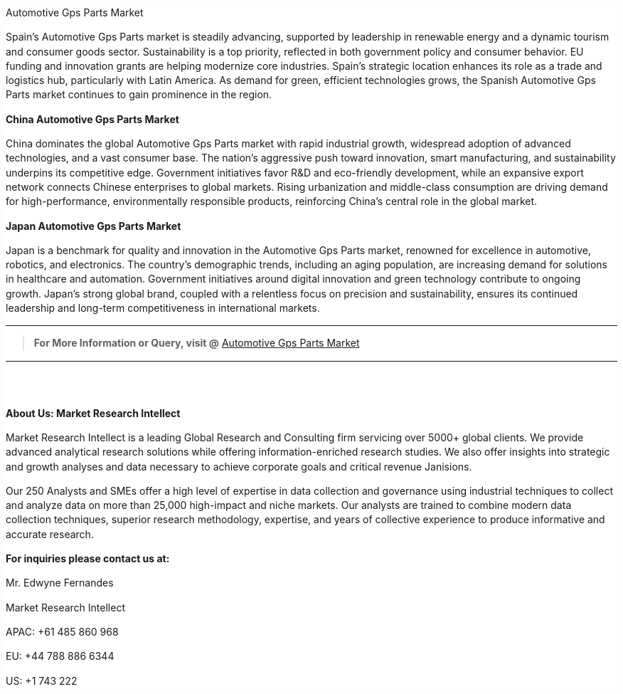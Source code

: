 Automotive Gps Parts Market</strong></p><p class="" data-start="4424" data-end="4975">Spain&rsquo;s Automotive Gps Parts market is steadily advancing, supported by leadership in renewable energy and a dynamic tourism and consumer goods sector. Sustainability is a top priority, reflected in both government policy and consumer behavior. EU funding and innovation grants are helping modernize core industries. Spain&rsquo;s strategic location enhances its role as a trade and logistics hub, particularly with Latin America. As demand for green, efficient technologies grows, the Spanish Automotive Gps Parts market continues to gain prominence in the region.</p><p class="" data-start="4977" data-end="5589"><strong data-start="4977" data-end="4998">China Automotive Gps Parts Market</strong></p><p class="" data-start="4977" data-end="5589">China dominates the global Automotive Gps Parts market with rapid industrial growth, widespread adoption of advanced technologies, and a vast consumer base. The nation&rsquo;s aggressive push toward innovation, smart manufacturing, and sustainability underpins its competitive edge. Government initiatives favor R&amp;D and eco-friendly development, while an expansive export network connects Chinese enterprises to global markets. Rising urbanization and middle-class consumption are driving demand for high-performance, environmentally responsible products, reinforcing China&rsquo;s central role in the global market.</p><p class="" data-start="5591" data-end="6162"><strong data-start="5591" data-end="5612">Japan Automotive Gps Parts Market</strong></p><p class="" data-start="5591" data-end="6162">Japan is a benchmark for quality and innovation in the Automotive Gps Parts market, renowned for excellence in automotive, robotics, and electronics. The country&rsquo;s demographic trends, including an aging population, are increasing demand for solutions in healthcare and automation. Government initiatives around digital innovation and green technology contribute to ongoing growth. Japan&rsquo;s strong global brand, coupled with a relentless focus on precision and sustainability, ensures its continued leadership and long-term competitiveness in international markets.</p><hr /><blockquote><p><span class="font-[700]"><strong>For More Information or Query, visit&nbsp;@</strong>&nbsp;</span><span class="font-[700]"><a href="https://www.marketresearchintellect.com/product/global-automotive-gps-parts-market-size-and-forecast/?utm_source=Linkedin&utm_medium=026" target="_blank" data-tracking-control-name="article-ssr-frontend-pulse_little-text-block" data-tracking-will-navigate="" data-test-link="">Automotive Gps Parts Market</a></span></p></blockquote><hr /><h3>&nbsp;</h3><p><strong><span class="font-[700]">About Us: Market Research Intellect</span></strong></p><p><span class="">Market Research Intellect is a leading Global Research and Consulting firm servicing over 5000+ global clients. We provide advanced analytical research solutions while offering information-enriched research studies.&nbsp;</span>We also offer insights into strategic and growth analyses and data necessary to achieve corporate goals and critical revenue Janisions.</p><p><span class="">Our 250 Analysts and SMEs offer a high level of expertise in data collection and governance using industrial techniques to collect and analyze data on more than 25,000 high-impact and niche markets. Our analysts are trained to combine modern data collection techniques, superior research methodology, expertise, and years of collective experience to produce informative and accurate research.</span></p><p><strong>For inquiries please contact us at:</strong></p><p>Mr. Edwyne Fernandes</p><p>Market Research Intellect</p><p>APAC: +61 485 860 968</p><p>EU: +44 788 886 6344</p><p>US: +1 743 222